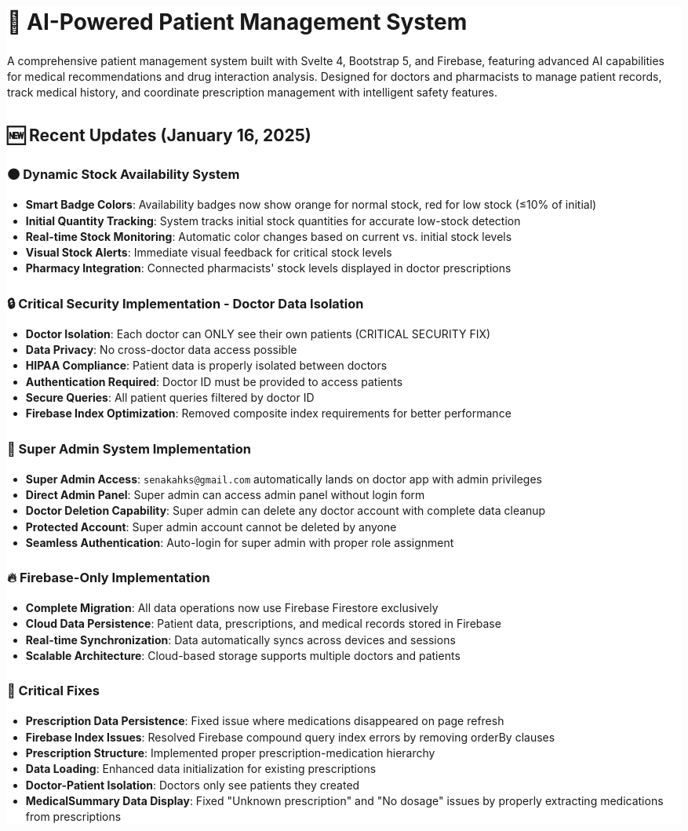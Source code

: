 # 🤖 AI-Powered Patient Management System

A comprehensive patient management system built with Svelte 4, Bootstrap 5, and Firebase, featuring advanced AI capabilities for medical recommendations and drug interaction analysis. Designed for doctors and pharmacists to manage patient records, track medical history, and coordinate prescription management with intelligent safety features.

## 🆕 Recent Updates (January 16, 2025)

### **🟠 Dynamic Stock Availability System**
- **Smart Badge Colors**: Availability badges now show orange for normal stock, red for low stock (≤10% of initial)
- **Initial Quantity Tracking**: System tracks initial stock quantities for accurate low-stock detection
- **Real-time Stock Monitoring**: Automatic color changes based on current vs. initial stock levels
- **Visual Stock Alerts**: Immediate visual feedback for critical stock levels
- **Pharmacy Integration**: Connected pharmacists' stock levels displayed in doctor prescriptions

### **🔒 Critical Security Implementation - Doctor Data Isolation**
- **Doctor Isolation**: Each doctor can ONLY see their own patients (CRITICAL SECURITY FIX)
- **Data Privacy**: No cross-doctor data access possible
- **HIPAA Compliance**: Patient data is properly isolated between doctors
- **Authentication Required**: Doctor ID must be provided to access patients
- **Secure Queries**: All patient queries filtered by doctor ID
- **Firebase Index Optimization**: Removed composite index requirements for better performance

### **👑 Super Admin System Implementation**
- **Super Admin Access**: `senakahks@gmail.com` automatically lands on doctor app with admin privileges
- **Direct Admin Panel**: Super admin can access admin panel without login form
- **Doctor Deletion Capability**: Super admin can delete any doctor account with complete data cleanup
- **Protected Account**: Super admin account cannot be deleted by anyone
- **Seamless Authentication**: Auto-login for super admin with proper role assignment

### **🔥 Firebase-Only Implementation**
- **Complete Migration**: All data operations now use Firebase Firestore exclusively
- **Cloud Data Persistence**: Patient data, prescriptions, and medical records stored in Firebase
- **Real-time Synchronization**: Data automatically syncs across devices and sessions
- **Scalable Architecture**: Cloud-based storage supports multiple doctors and patients

### **🔧 Critical Fixes**
- **Prescription Data Persistence**: Fixed issue where medications disappeared on page refresh
- **Firebase Index Issues**: Resolved Firebase compound query index errors by removing orderBy clauses
- **Prescription Structure**: Implemented proper prescription-medication hierarchy
- **Data Loading**: Enhanced data initialization for existing prescriptions
- **Doctor-Patient Isolation**: Doctors only see patients they created
- **MedicalSummary Data Display**: Fixed "Unknown prescription" and "No dosage" issues by properly extracting medications from prescriptions
